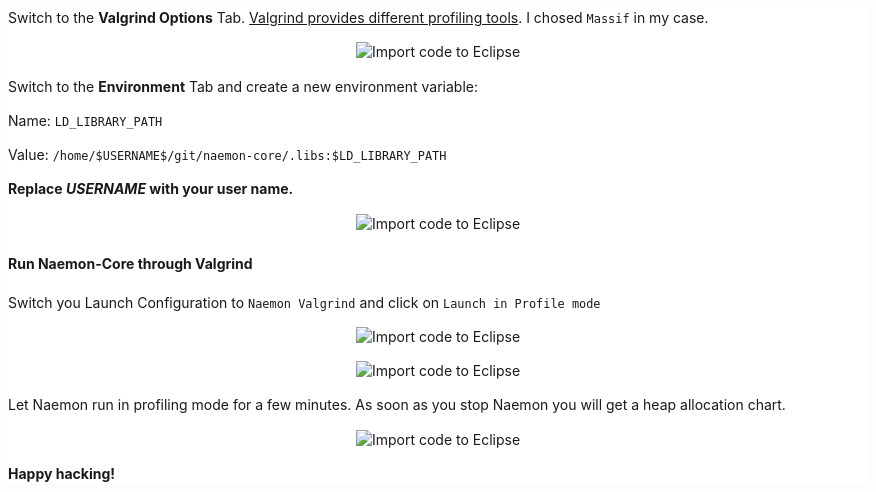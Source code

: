 Switch to the **Valgrind Options** Tab. [Valgrind provides different profiling tools](https://www.eclipse.org/linuxtools/projectPages/valgrind/). I chosed `Massif` in my case.

<div class="container">
    <p>
        <center>
            <img src="{{ site.url }}/assets/img/tutorials/eclipse/26_valgrid_options_profile.png" class="img-responsive" alt="Import code to Eclipse"/>
        </center>
    </p>
</div>

Switch to the **Environment** Tab and create a new environment variable:

Name: `LD_LIBRARY_PATH`

Value: `/home/$USERNAME$/git/naemon-core/.libs:$LD_LIBRARY_PATH`

**Replace $USERNAME$ with your user name.**

<div class="container">
    <p>
        <center>
            <img src="{{ site.url }}/assets/img/tutorials/eclipse/27_valgrid_env_var.png" class="img-responsive" alt="Import code to Eclipse"/>
        </center>
    </p>
</div>

#### Run Naemon-Core through Valgrind
Switch you Launch Configuration to `Naemon Valgrind` and click on `Launch in Profile mode`
<div class="container">
    <p>
        <center>
            <img src="{{ site.url }}/assets/img/tutorials/eclipse/28_launch_config.png" class="img-responsive" alt="Import code to Eclipse"/>
        </center>
    </p>
</div>

<div class="container">
    <p>
        <center>
            <img src="{{ site.url }}/assets/img/tutorials/eclipse/29_launch_in_profile_mode.png" class="img-responsive" alt="Import code to Eclipse"/>
        </center>
    </p>
</div>

Let Naemon run in profiling mode for a few minutes. As soon as you stop Naemon you will get a heap allocation chart.

<div class="container">
    <p>
        <center>
            <img src="{{ site.url }}/assets/img/tutorials/eclipse/30_heap_allocation.png" class="img-responsive" alt="Import code to Eclipse"/>
        </center>
    </p>
</div>

**Happy hacking!**